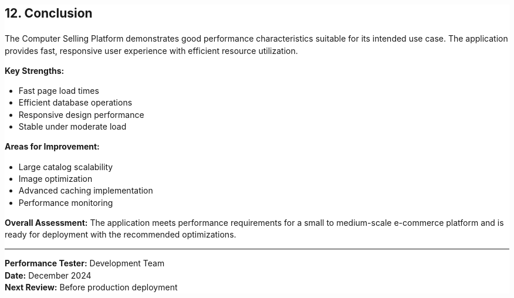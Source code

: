 
## 12. Conclusion

The Computer Selling Platform demonstrates good performance characteristics suitable for its intended use case. The application provides fast, responsive user experience with efficient resource utilization.

**Key Strengths:**

- Fast page load times
- Efficient database operations
- Responsive design performance
- Stable under moderate load

**Areas for Improvement:**

- Large catalog scalability
- Image optimization
- Advanced caching implementation
- Performance monitoring

**Overall Assessment:** The application meets performance requirements for a small to medium-scale e-commerce platform and is ready for deployment with the recommended optimizations.

---

**Performance Tester:** Development Team  
**Date:** December 2024  
**Next Review:** Before production deployment
